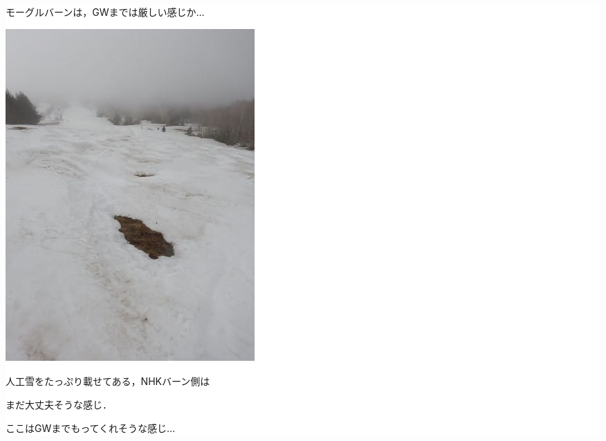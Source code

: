


モーグルバーンは，GWまでは厳しい感じか…




![065b62547d0f8f31e66a8e3cca8da992.jpg](images/065b62547d0f8f31e66a8e3cca8da992.jpg)




人工雪をたっぷり載せてある，NHKバーン側は


まだ大丈夫そうな感じ．


ここはGWまでもってくれそうな感じ…




